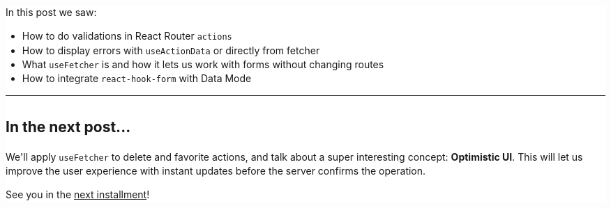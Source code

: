 In this post we saw:

- How to do validations in React Router `actions`
- How to display errors with `useActionData` or directly from fetcher
- What `useFetcher` is and how it lets us work with forms without changing routes
- How to integrate `react-hook-form` with Data Mode

---

## In the next post...

We'll apply `useFetcher` to delete and favorite actions, and talk about a super interesting concept: **Optimistic UI**.
This will let us improve the user experience with instant updates before the server confirms the operation.

See you in the [next installment](https://dev.to/kevinccbsg/react-router-data-mode-parte-9-optimistic-ui-con-usefetcher-dmb)!
